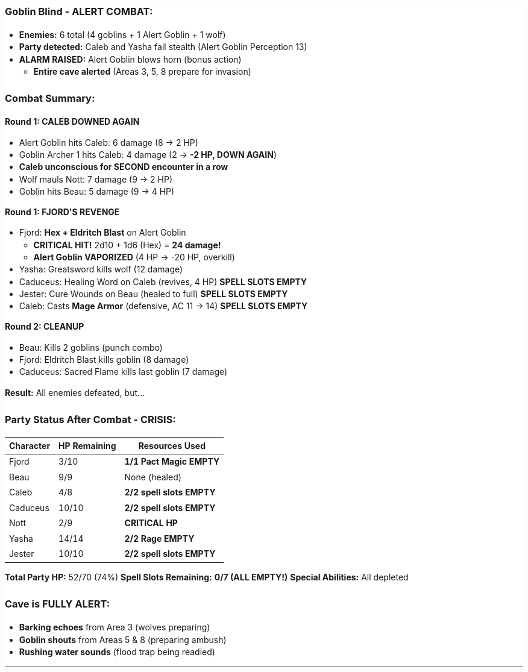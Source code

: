 ### Goblin Blind - ALERT COMBAT:
- **Enemies:** 6 total (4 goblins + 1 Alert Goblin + 1 wolf)
- **Party detected:** Caleb and Yasha fail stealth (Alert Goblin Perception 13)
- **ALARM RAISED:** Alert Goblin blows horn (bonus action)
  - **Entire cave alerted** (Areas 3, 5, 8 prepare for invasion)

### Combat Summary:

**Round 1: CALEB DOWNED AGAIN**
- Alert Goblin hits Caleb: 6 damage (8 → 2 HP)
- Goblin Archer 1 hits Caleb: 4 damage (2 → **-2 HP, DOWN AGAIN**)
- **Caleb unconscious for SECOND encounter in a row**
- Wolf mauls Nott: 7 damage (9 → 2 HP)
- Goblin hits Beau: 5 damage (9 → 4 HP)

**Round 1: FJORD'S REVENGE**
- Fjord: **Hex + Eldritch Blast** on Alert Goblin
  - **CRITICAL HIT!** 2d10 + 1d6 (Hex) = **24 damage!**
  - **Alert Goblin VAPORIZED** (4 HP → -20 HP, overkill)
- Yasha: Greatsword kills wolf (12 damage)
- Caduceus: Healing Word on Caleb (revives, 4 HP) **SPELL SLOTS EMPTY**
- Jester: Cure Wounds on Beau (healed to full) **SPELL SLOTS EMPTY**
- Caleb: Casts **Mage Armor** (defensive, AC 11 → 14) **SPELL SLOTS EMPTY**

**Round 2: CLEANUP**
- Beau: Kills 2 goblins (punch combo)
- Fjord: Eldritch Blast kills goblin (8 damage)
- Caduceus: Sacred Flame kills last goblin (7 damage)

**Result:** All enemies defeated, but...

### Party Status After Combat - CRISIS:

| Character | HP Remaining | Resources Used |
|-----------|--------------|----------------|
| Fjord | 3/10 | **1/1 Pact Magic EMPTY** |
| Beau | 9/9 | None (healed) |
| Caleb | 4/8 | **2/2 spell slots EMPTY** |
| Caduceus | 10/10 | **2/2 spell slots EMPTY** |
| Nott | 2/9 | **CRITICAL HP** |
| Yasha | 14/14 | **2/2 Rage EMPTY** |
| Jester | 10/10 | **2/2 spell slots EMPTY** |

**Total Party HP:** 52/70 (74%)
**Spell Slots Remaining:** **0/7 (ALL EMPTY!)**
**Special Abilities:** All depleted

### Cave is FULLY ALERT:
- **Barking echoes** from Area 3 (wolves preparing)
- **Goblin shouts** from Areas 5 & 8 (preparing ambush)
- **Rushing water sounds** (flood trap being readied)

---